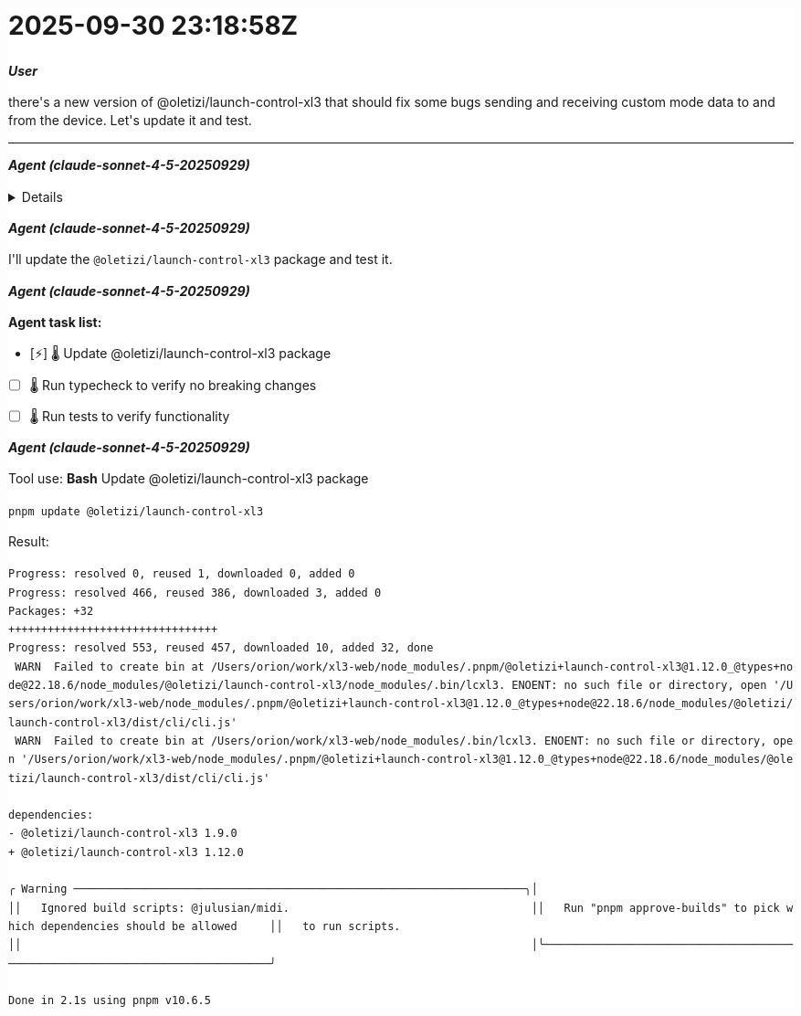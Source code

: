 

# 2025-09-30 23:18:58Z



_**User**_

there's a new version of @oletizi/launch-control-xl3 that should fix some bugs sending and receiving custom mode data to and from the device. Let's update it and test.

---

_**Agent (claude-sonnet-4-5-20250929)**_

<think><details></details></think>

_**Agent (claude-sonnet-4-5-20250929)**_

I'll update the `@oletizi/launch-control-xl3` package and test it.

_**Agent (claude-sonnet-4-5-20250929)**_

**Agent task list:**
- [⚡] 🌡️ Update @oletizi/launch-control-xl3 package
- [ ] 🌡️ Run typecheck to verify no breaking changes
- [ ] 🌡️ Run tests to verify functionality


_**Agent (claude-sonnet-4-5-20250929)**_

Tool use: **Bash** Update @oletizi/launch-control-xl3 package

`pnpm update @oletizi/launch-control-xl3`

Result:

```
Progress: resolved 0, reused 1, downloaded 0, added 0
Progress: resolved 466, reused 386, downloaded 3, added 0
Packages: +32
++++++++++++++++++++++++++++++++
Progress: resolved 553, reused 457, downloaded 10, added 32, done
 WARN  Failed to create bin at /Users/orion/work/xl3-web/node_modules/.pnpm/@oletizi+launch-control-xl3@1.12.0_@types+node@22.18.6/node_modules/@oletizi/launch-control-xl3/node_modules/.bin/lcxl3. ENOENT: no such file or directory, open '/Users/orion/work/xl3-web/node_modules/.pnpm/@oletizi+launch-control-xl3@1.12.0_@types+node@22.18.6/node_modules/@oletizi/launch-control-xl3/dist/cli/cli.js'
 WARN  Failed to create bin at /Users/orion/work/xl3-web/node_modules/.bin/lcxl3. ENOENT: no such file or directory, open '/Users/orion/work/xl3-web/node_modules/.pnpm/@oletizi+launch-control-xl3@1.12.0_@types+node@22.18.6/node_modules/@oletizi/launch-control-xl3/dist/cli/cli.js'

dependencies:
- @oletizi/launch-control-xl3 1.9.0
+ @oletizi/launch-control-xl3 1.12.0

╭ Warning ─────────────────────────────────────────────────────────────────────╮│                                                                              ││   Ignored build scripts: @julusian/midi.                                     ││   Run "pnpm approve-builds" to pick which dependencies should be allowed     ││   to run scripts.                                                            ││                                                                              │╰──────────────────────────────────────────────────────────────────────────────╯

Done in 2.1s using pnpm v10.6.5
```
